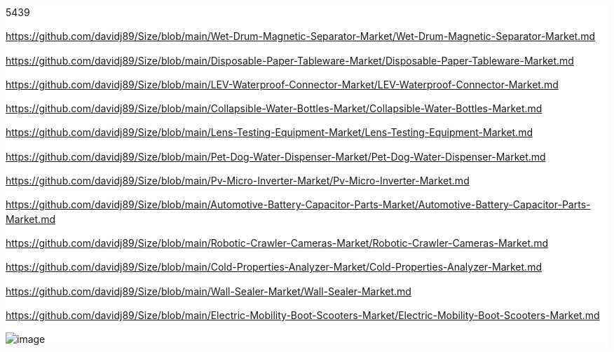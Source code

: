 5439</p><p><a href="https://github.com/davidj89/Size/blob/main/Wet-Drum-Magnetic-Separator-Market/Wet-Drum-Magnetic-Separator-Market.md">https://github.com/davidj89/Size/blob/main/Wet-Drum-Magnetic-Separator-Market/Wet-Drum-Magnetic-Separator-Market.md</a></p><p><a href="https://github.com/davidj89/Size/blob/main/Disposable-Paper-Tableware-Market/Disposable-Paper-Tableware-Market.md">https://github.com/davidj89/Size/blob/main/Disposable-Paper-Tableware-Market/Disposable-Paper-Tableware-Market.md</a></p><p><a href="https://github.com/davidj89/Size/blob/main/LEV-Waterproof-Connector-Market/LEV-Waterproof-Connector-Market.md">https://github.com/davidj89/Size/blob/main/LEV-Waterproof-Connector-Market/LEV-Waterproof-Connector-Market.md</a></p><p><a href="https://github.com/davidj89/Size/blob/main/Collapsible-Water-Bottles-Market/Collapsible-Water-Bottles-Market.md">https://github.com/davidj89/Size/blob/main/Collapsible-Water-Bottles-Market/Collapsible-Water-Bottles-Market.md</a></p><p><a href="https://github.com/davidj89/Size/blob/main/Lens-Testing-Equipment-Market/Lens-Testing-Equipment-Market.md">https://github.com/davidj89/Size/blob/main/Lens-Testing-Equipment-Market/Lens-Testing-Equipment-Market.md</a></p><p><a href="https://github.com/davidj89/Size/blob/main/Pet-Dog-Water-Dispenser-Market/Pet-Dog-Water-Dispenser-Market.md">https://github.com/davidj89/Size/blob/main/Pet-Dog-Water-Dispenser-Market/Pet-Dog-Water-Dispenser-Market.md</a></p><p><a href="https://github.com/davidj89/Size/blob/main/Pv-Micro-Inverter-Market/Pv-Micro-Inverter-Market.md">https://github.com/davidj89/Size/blob/main/Pv-Micro-Inverter-Market/Pv-Micro-Inverter-Market.md</a></p><p><a href="https://github.com/davidj89/Size/blob/main/Automotive-Battery-Capacitor-Parts-Market/Automotive-Battery-Capacitor-Parts-Market.md">https://github.com/davidj89/Size/blob/main/Automotive-Battery-Capacitor-Parts-Market/Automotive-Battery-Capacitor-Parts-Market.md</a></p><p><a href="https://github.com/davidj89/Size/blob/main/Robotic-Crawler-Cameras-Market/Robotic-Crawler-Cameras-Market.md">https://github.com/davidj89/Size/blob/main/Robotic-Crawler-Cameras-Market/Robotic-Crawler-Cameras-Market.md</a></p><p><a href="https://github.com/davidj89/Size/blob/main/Cold-Properties-Analyzer-Market/Cold-Properties-Analyzer-Market.md">https://github.com/davidj89/Size/blob/main/Cold-Properties-Analyzer-Market/Cold-Properties-Analyzer-Market.md</a></p><p><a href="https://github.com/davidj89/Size/blob/main/Wall-Sealer-Market/Wall-Sealer-Market.md">https://github.com/davidj89/Size/blob/main/Wall-Sealer-Market/Wall-Sealer-Market.md</a></p><p><a href="https://github.com/davidj89/Size/blob/main/Electric-Mobility-Boot-Scooters-Market/Electric-Mobility-Boot-Scooters-Market.md">https://github.com/davidj89/Size/blob/main/Electric-Mobility-Boot-Scooters-Market/Electric-Mobility-Boot-Scooters-Market.md</a></p>
![image](https://github.com/user-attachments/assets/babbb085-62ec-4579-b3a1-9fdf4f0f714a)
